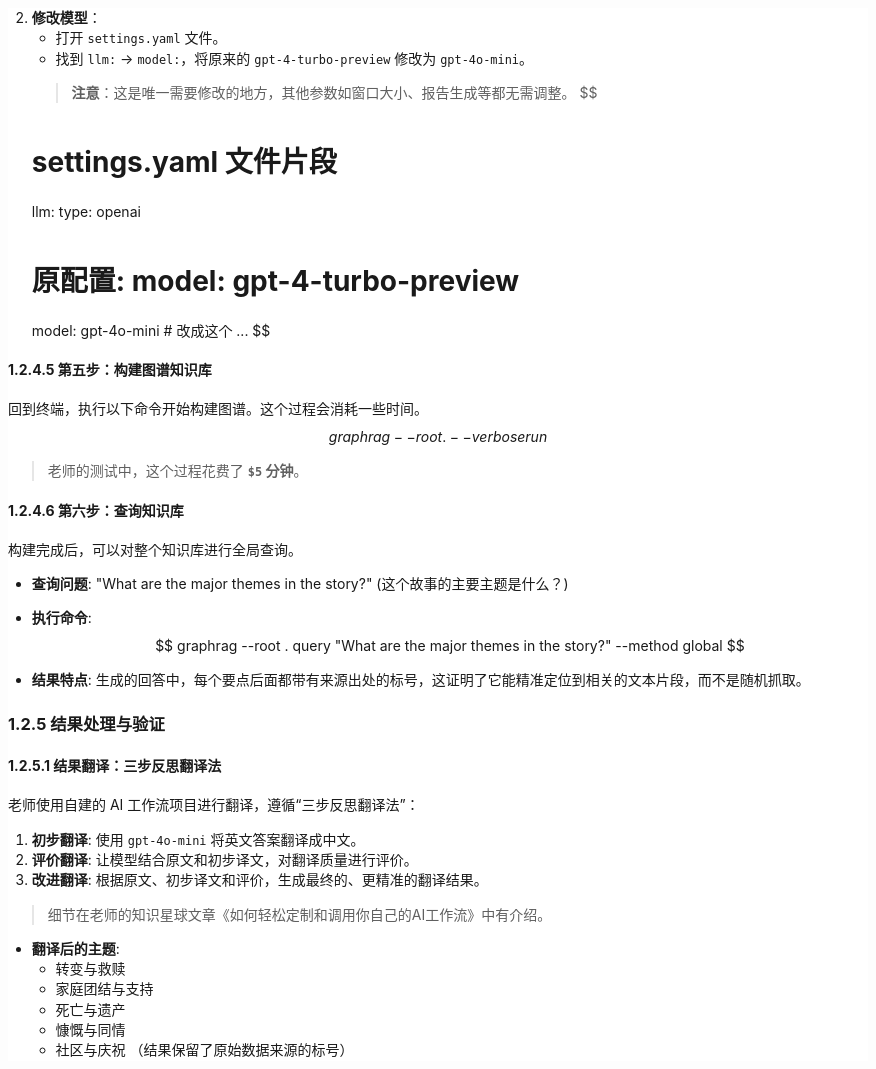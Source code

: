 2.  **修改模型**：
    - 打开 `settings.yaml` 文件。
    - 找到 `llm:` -> `model:`，将原来的 `gpt-4-turbo-preview` 修改为 `gpt-4o-mini`。
    > **注意**：这是唯一需要修改的地方，其他参数如窗口大小、报告生成等都无需调整。
    $$
    # settings.yaml 文件片段
    llm:
      type: openai
      # 原配置: model: gpt-4-turbo-preview
      model: gpt-4o-mini # 改成这个
      ...
    $$

#### 1.2.4.5 第五步：构建图谱知识库

回到终端，执行以下命令开始构建图谱。这个过程会消耗一些时间。
$$
graphrag --root . --verbose run
$$
> 老师的测试中，这个过程花费了 **`$5` 分钟**。

#### 1.2.4.6 第六步：查询知识库

构建完成后，可以对整个知识库进行全局查询。
- **查询问题**: "What are the major themes in the story?" (这个故事的主要主题是什么？)
- **执行命令**:
$$
graphrag --root . query "What are the major themes in the story?" --method global
$$

- **结果特点**: 生成的回答中，每个要点后面都带有来源出处的标号，这证明了它能精准定位到相关的文本片段，而不是随机抓取。

### 1.2.5 结果处理与验证

#### 1.2.5.1 结果翻译：三步反思翻译法

老师使用自建的 AI 工作流项目进行翻译，遵循“三步反思翻译法”：
1.  **初步翻译**: 使用 `gpt-4o-mini` 将英文答案翻译成中文。
2.  **评价翻译**: 让模型结合原文和初步译文，对翻译质量进行评价。
3.  **改进翻译**: 根据原文、初步译文和评价，生成最终的、更精准的翻译结果。

> 细节在老师的知识星球文章《如何轻松定制和调用你自己的AI工作流》中有介绍。

- **翻译后的主题**:
    - 转变与救赎
    - 家庭团结与支持
    - 死亡与遗产
    - 慷慨与同情
    - 社区与庆祝
    （结果保留了原始数据来源的标号）
